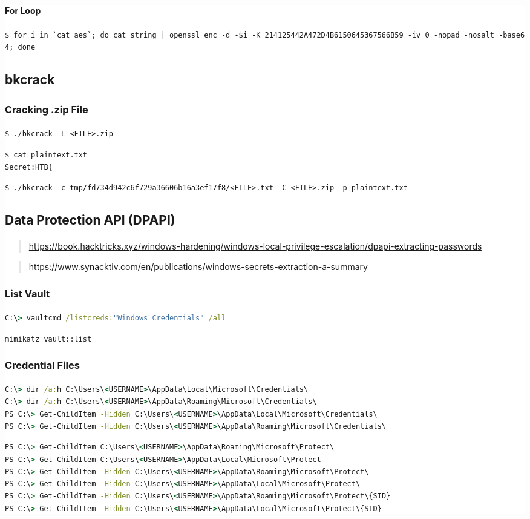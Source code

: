 #### For Loop

```console
$ for i in `cat aes`; do cat string | openssl enc -d -$i -K 214125442A472D4B6150645367566B59 -iv 0 -nopad -nosalt -base64; done
```

## bkcrack

### Cracking .zip File

```console
$ ./bkcrack -L <FILE>.zip
```

```console
$ cat plaintext.txt
Secret:HTB{
```

```console
$ ./bkcrack -c tmp/fd734d942c6f729a36606b16a3ef17f8/<FILE>.txt -C <FILE>.zip -p plaintext.txt
```

## Data Protection API (DPAPI)

> https://book.hacktricks.xyz/windows-hardening/windows-local-privilege-escalation/dpapi-extracting-passwords

> https://www.synacktiv.com/en/publications/windows-secrets-extraction-a-summary

### List Vault

```cmd
C:\> vaultcmd /listcreds:"Windows Credentials" /all
```

```console
mimikatz vault::list
```

### Credential Files

```cmd
C:\> dir /a:h C:\Users\<USERNAME>\AppData\Local\Microsoft\Credentials\
C:\> dir /a:h C:\Users\<USERNAME>\AppData\Roaming\Microsoft\Credentials\
PS C:\> Get-ChildItem -Hidden C:\Users\<USERNAME>\AppData\Local\Microsoft\Credentials\
PS C:\> Get-ChildItem -Hidden C:\Users\<USERNAME>\AppData\Roaming\Microsoft\Credentials\
```

```cmd
PS C:\> Get-ChildItem C:\Users\<USERNAME>\AppData\Roaming\Microsoft\Protect\
PS C:\> Get-ChildItem C:\Users\<USERNAME>\AppData\Local\Microsoft\Protect
PS C:\> Get-ChildItem -Hidden C:\Users\<USERNAME>\AppData\Roaming\Microsoft\Protect\
PS C:\> Get-ChildItem -Hidden C:\Users\<USERNAME>\AppData\Local\Microsoft\Protect\
PS C:\> Get-ChildItem -Hidden C:\Users\<USERNAME>\AppData\Roaming\Microsoft\Protect\{SID}
PS C:\> Get-ChildItem -Hidden C:\Users\<USERNAME>\AppData\Local\Microsoft\Protect\{SID}
```
